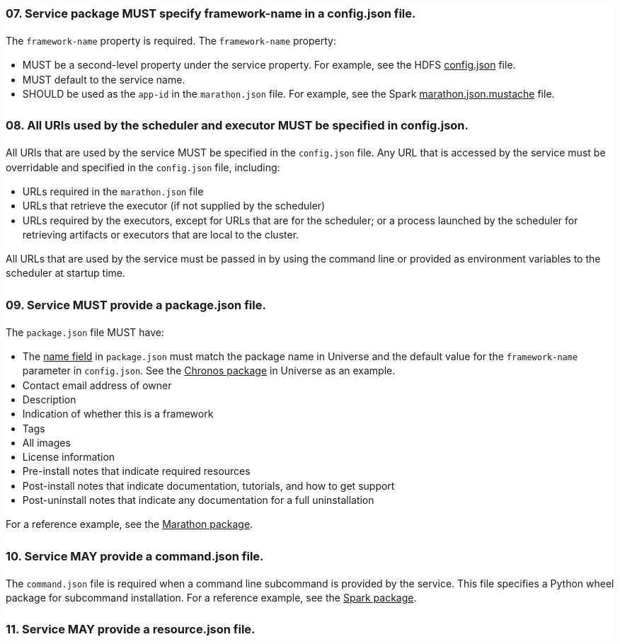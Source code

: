 ### 07. Service package MUST specify framework-name in a config.json file.

The `framework-name` property is required. The `framework-name` property:

*   MUST be a second-level property under the service property. For example, see the HDFS <a href="https://github.com/mesosphere/universe/blob/version-3.x/repo/packages/H/hdfs/1/config.json#L11-L15" target="_blank">config.json</a> file.
*   MUST default to the service name.
*   SHOULD be used as the `app-id` in the `marathon.json` file. For example, see the Spark <a href="https://github.com/mesosphere/universe/blob/version-3.x/repo/packages/S/spark/2/marathon.json.mustache#L2" target="_blank">marathon.json.mustache</a> file.

### 08. All URIs used by the scheduler and executor MUST be specified in config.json.

All URIs that are used by the service MUST be specified in the `config.json` file. Any URL that is accessed by the service must be overridable and specified in the `config.json` file, including:

*   URLs required in the `marathon.json` file
*   URLs that retrieve the executor (if not supplied by the scheduler)
*   URLs required by the executors, except for URLs that are for the scheduler; or a process launched by the scheduler for retrieving artifacts or executors that are local to the cluster.

All URLs that are used by the service must be passed in by using the command line or provided as environment variables to the scheduler at startup time.

### 09. Service MUST provide a package.json file.

The `package.json` file MUST have:

*   The [name field][1] in `package.json` must match the package name in Universe and the default value for the `framework-name` parameter in `config.json`. See the [Chronos package][2] in Universe as an example. 
*   Contact email address of owner
*   Description
*   Indication of whether this is a framework
*   Tags
*   All images 
*   License information
*   Pre-install notes that indicate required resources
*   Post-install notes that indicate documentation, tutorials, and how to get support
*   Post-uninstall notes that indicate any documentation for a full uninstallation

For a reference example, see the [Marathon package][3].

### 10. Service MAY provide a command.json file.

The `command.json` file is required when a command line subcommand is provided by the service. This file specifies a Python wheel package for subcommand installation. For a reference example, see the [Spark package][4].

### 11. Service MAY provide a resource.json file.


 [1]: https://github.com/mesosphere/universe/blob/version-3.x/repo/packages/C/chronos/0/package.json#L2
 [2]: https://github.com/mesosphere/universe/blob/version-3.x/repo/packages/C/chronos/0/config.json#L98
 [3]: https://github.com/mesosphere/universe/tree/version-3.x/repo/packages/M/marathon/0
 [4]: https://github.com/mesosphere/universe/blob/version-3.x/repo/packages/S/spark/2/command.json
 [5]: https://github.com/mesosphere/universe#resourcejson
 [6]: https://mesosphere.github.io/marathon/docs/health-checks.html
 [7]: /docs/1.8/overview/components/
 [8]: https://github.com/mesosphere/universe/blob/version-3.x/repo/packages/M/marathon/4/marathon.json#L10-L12
